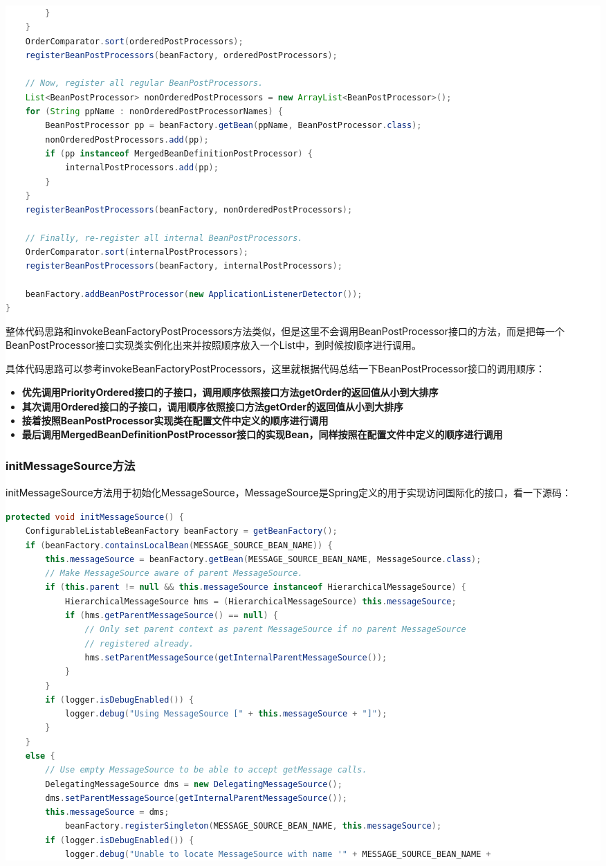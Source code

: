 ```java
        }
    }
    OrderComparator.sort(orderedPostProcessors);
    registerBeanPostProcessors(beanFactory, orderedPostProcessors);

    // Now, register all regular BeanPostProcessors.
    List<BeanPostProcessor> nonOrderedPostProcessors = new ArrayList<BeanPostProcessor>();
    for (String ppName : nonOrderedPostProcessorNames) {
        BeanPostProcessor pp = beanFactory.getBean(ppName, BeanPostProcessor.class);
        nonOrderedPostProcessors.add(pp);
        if (pp instanceof MergedBeanDefinitionPostProcessor) {
            internalPostProcessors.add(pp);
        }
    }
    registerBeanPostProcessors(beanFactory, nonOrderedPostProcessors);

    // Finally, re-register all internal BeanPostProcessors.
    OrderComparator.sort(internalPostProcessors);
    registerBeanPostProcessors(beanFactory, internalPostProcessors);

    beanFactory.addBeanPostProcessor(new ApplicationListenerDetector());
}
```



整体代码思路和invokeBeanFactoryPostProcessors方法类似，但是这里不会调用BeanPostProcessor接口的方法，而是把每一个BeanPostProcessor接口实现类实例化出来并按照顺序放入一个List中，到时候按顺序进行调用。

具体代码思路可以参考invokeBeanFactoryPostProcessors，这里就根据代码总结一下BeanPostProcessor接口的调用顺序：

- **优先调用PriorityOrdered接口的子接口，调用顺序依照接口方法getOrder的返回值从小到大排序**
- **其次调用Ordered接口的子接口，调用顺序依照接口方法getOrder的返回值从小到大排序**
- **接着按照BeanPostProcessor实现类在配置文件中定义的顺序进行调用**
- **最后调用MergedBeanDefinitionPostProcessor接口的实现Bean，同样按照在配置文件中定义的顺序进行调用**

### initMessageSource方法

initMessageSource方法用于初始化MessageSource，MessageSource是Spring定义的用于实现访问国际化的接口，看一下源码：

```java
protected void initMessageSource() {
    ConfigurableListableBeanFactory beanFactory = getBeanFactory();
    if (beanFactory.containsLocalBean(MESSAGE_SOURCE_BEAN_NAME)) {
        this.messageSource = beanFactory.getBean(MESSAGE_SOURCE_BEAN_NAME, MessageSource.class);
        // Make MessageSource aware of parent MessageSource.
        if (this.parent != null && this.messageSource instanceof HierarchicalMessageSource) {
            HierarchicalMessageSource hms = (HierarchicalMessageSource) this.messageSource;
            if (hms.getParentMessageSource() == null) {
                // Only set parent context as parent MessageSource if no parent MessageSource
                // registered already.
                hms.setParentMessageSource(getInternalParentMessageSource());
            }
        }
        if (logger.isDebugEnabled()) {
            logger.debug("Using MessageSource [" + this.messageSource + "]");
        }
    }
    else {
        // Use empty MessageSource to be able to accept getMessage calls.
        DelegatingMessageSource dms = new DelegatingMessageSource();
        dms.setParentMessageSource(getInternalParentMessageSource());
        this.messageSource = dms;
            beanFactory.registerSingleton(MESSAGE_SOURCE_BEAN_NAME, this.messageSource);
        if (logger.isDebugEnabled()) {
            logger.debug("Unable to locate MessageSource with name '" + MESSAGE_SOURCE_BEAN_NAME +
```